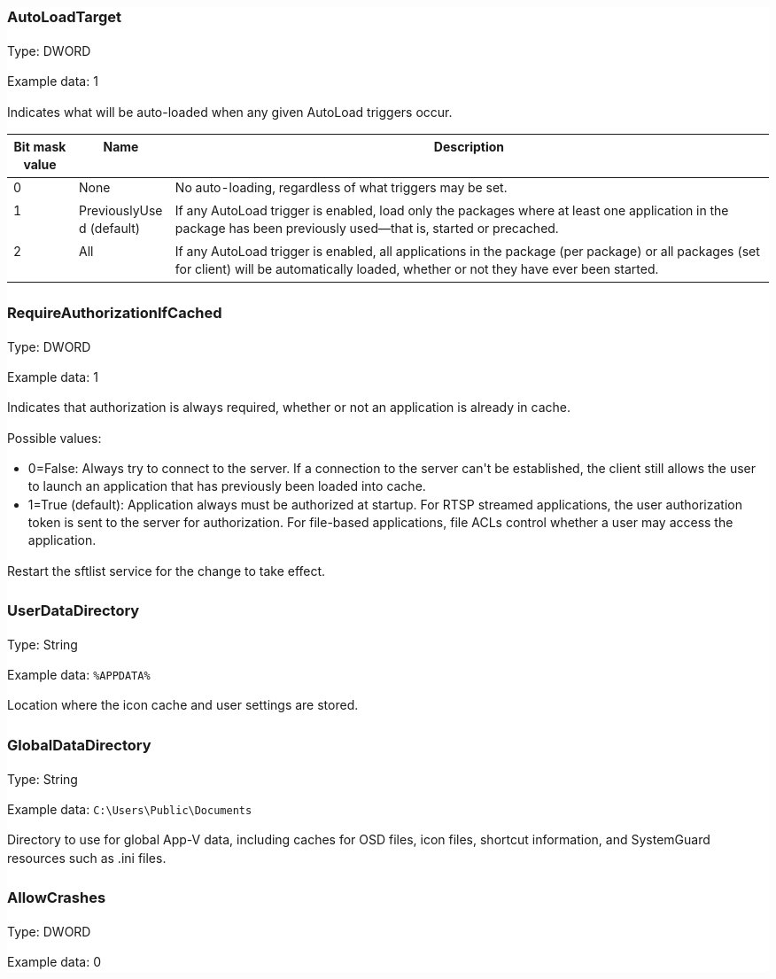 ### AutoLoadTarget

Type: DWORD

Example data: 1

Indicates what will be auto-loaded when any given AutoLoad triggers occur.

| Bit mask value | Name | Description |
|--|--|--|
| 0 | None | No auto-loading, regardless of what triggers may be set. |
| 1 | PreviouslyUsed (default) | If any AutoLoad trigger is enabled, load only the packages where at least one application in the package has been previously used—that is, started or precached. |
| 2 | All | If any AutoLoad trigger is enabled, all applications in the package (per package) or all packages (set for client) will be automatically loaded, whether or not they have ever been started. |

### RequireAuthorizationIfCached

Type: DWORD

Example data: 1

Indicates that authorization is always required, whether or not an application is already in cache.

Possible values:

- 0=False: Always try to connect to the server. If a connection to the server can't be established, the client still allows the user to launch an application that has previously been loaded into cache.
- 1=True (default): Application always must be authorized at startup. For RTSP streamed applications, the user authorization token is sent to the server for authorization. For file-based applications, file ACLs control whether a user may access the application.

Restart the sftlist service for the change to take effect.

### UserDataDirectory

Type: String

Example data: `%APPDATA%`

Location where the icon cache and user settings are stored.

### GlobalDataDirectory

Type: String

Example data: `C:\Users\Public\Documents`

Directory to use for global App-V data, including caches for OSD files, icon files, shortcut information, and SystemGuard resources such as .ini files.

### AllowCrashes

Type: DWORD

Example data: 0
